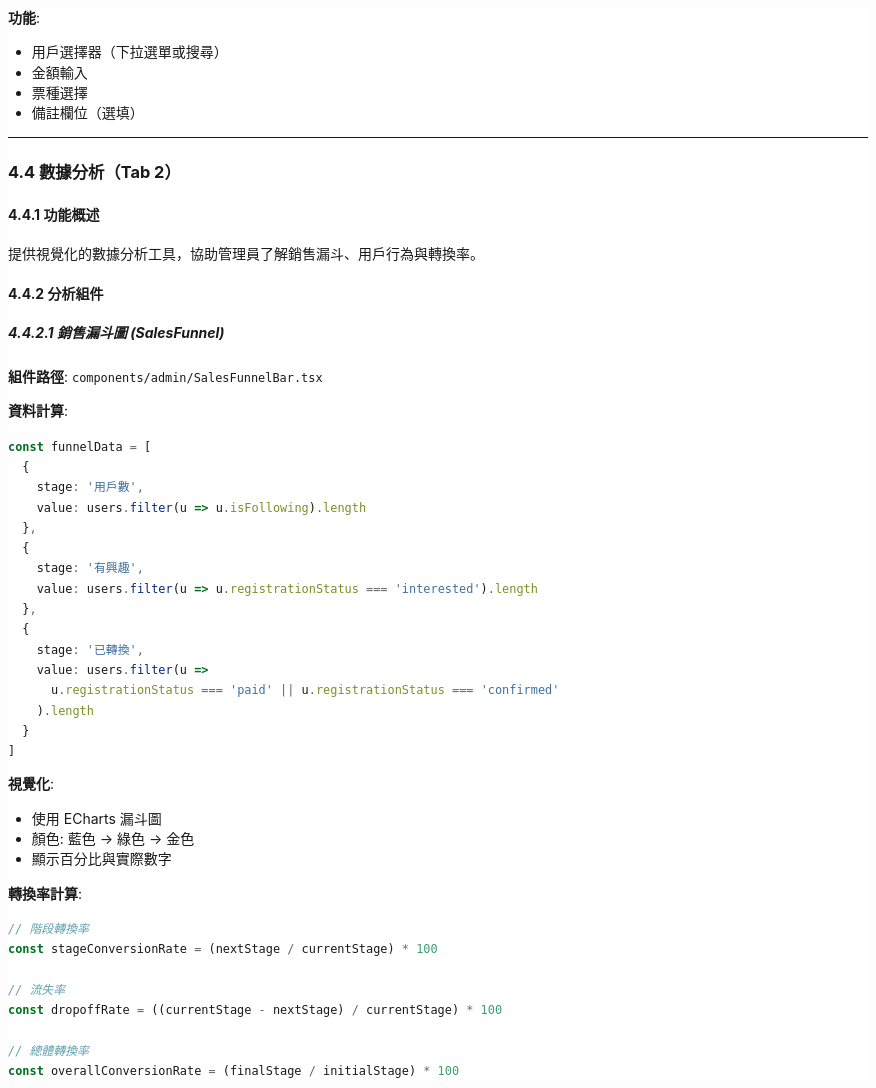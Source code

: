 **功能**:
- 用戶選擇器（下拉選單或搜尋）
- 金額輸入
- 票種選擇
- 備註欄位（選填）

---

### 4.4 數據分析（Tab 2）

#### 4.4.1 功能概述
提供視覺化的數據分析工具，協助管理員了解銷售漏斗、用戶行為與轉換率。

#### 4.4.2 分析組件

##### 4.4.2.1 銷售漏斗圖 (SalesFunnel)
**組件路徑**: `components/admin/SalesFunnelBar.tsx`

**資料計算**:
```typescript
const funnelData = [
  {
    stage: '用戶數',
    value: users.filter(u => u.isFollowing).length
  },
  {
    stage: '有興趣',
    value: users.filter(u => u.registrationStatus === 'interested').length
  },
  {
    stage: '已轉換',
    value: users.filter(u =>
      u.registrationStatus === 'paid' || u.registrationStatus === 'confirmed'
    ).length
  }
]
```

**視覺化**:
- 使用 ECharts 漏斗圖
- 顏色: 藍色 → 綠色 → 金色
- 顯示百分比與實際數字

**轉換率計算**:
```typescript
// 階段轉換率
const stageConversionRate = (nextStage / currentStage) * 100

// 流失率
const dropoffRate = ((currentStage - nextStage) / currentStage) * 100

// 總體轉換率
const overallConversionRate = (finalStage / initialStage) * 100
```
